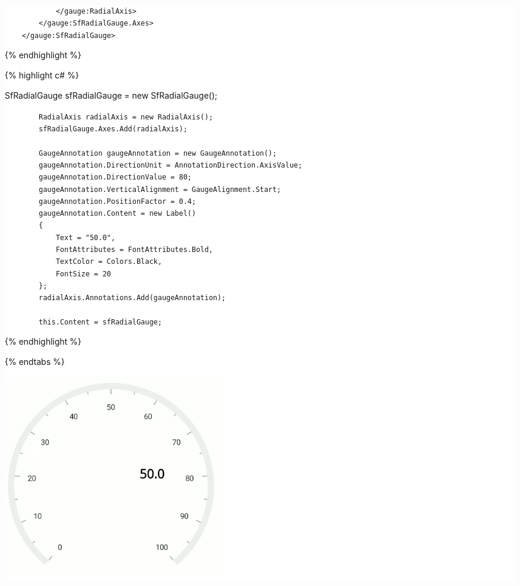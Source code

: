                 </gauge:RadialAxis>
            </gauge:SfRadialGauge.Axes>
        </gauge:SfRadialGauge>
{% endhighlight %}

{% highlight c# %}

SfRadialGauge sfRadialGauge = new SfRadialGauge();

            RadialAxis radialAxis = new RadialAxis();
            sfRadialGauge.Axes.Add(radialAxis);

            GaugeAnnotation gaugeAnnotation = new GaugeAnnotation();
            gaugeAnnotation.DirectionUnit = AnnotationDirection.AxisValue;
            gaugeAnnotation.DirectionValue = 80;
            gaugeAnnotation.VerticalAlignment = GaugeAlignment.Start;
            gaugeAnnotation.PositionFactor = 0.4;
            gaugeAnnotation.Content = new Label()
            {
                Text = "50.0",
                FontAttributes = FontAttributes.Bold,
                TextColor = Colors.Black,
                FontSize = 20
            };
            radialAxis.Annotations.Add(gaugeAnnotation);

            this.Content = sfRadialGauge;

{% endhighlight %}

{% endtabs %}

![.NET MAUI Radial Gauge Annotation Vertical Alignment](images/annotation/maui-radial-gauge-annotation-vertical-alignment.png)
